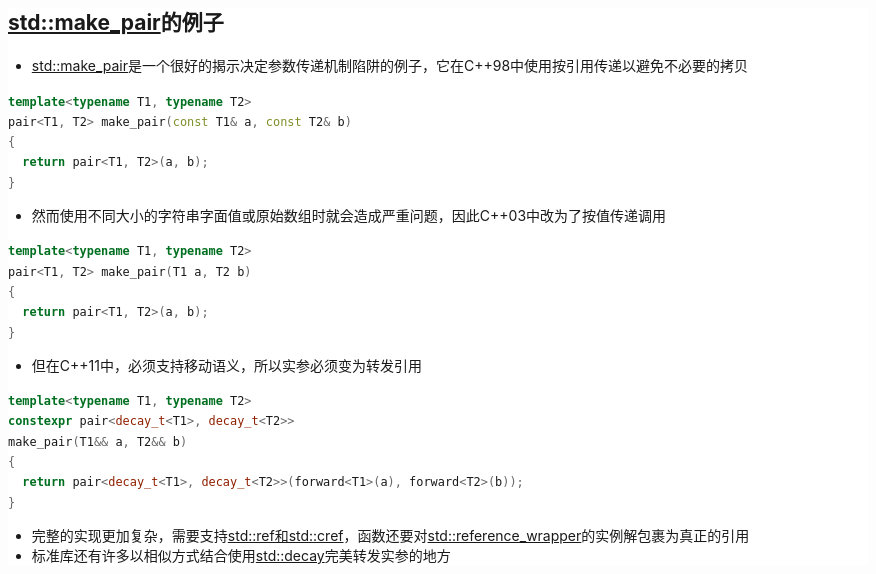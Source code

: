 ## [std::make_pair](https://en.cppreference.com/w/cpp/utility/pair/make_pair)的例子

* [std::make_pair](https://en.cppreference.com/w/cpp/utility/pair/make_pair)是一个很好的揭示决定参数传递机制陷阱的例子，它在C++98中使用按引用传递以避免不必要的拷贝

```cpp
template<typename T1, typename T2>
pair<T1, T2> make_pair(const T1& a, const T2& b)
{
  return pair<T1, T2>(a, b);
}
```

* 然而使用不同大小的字符串字面值或原始数组时就会造成严重问题，因此C++03中改为了按值传递调用

```cpp
template<typename T1, typename T2>
pair<T1, T2> make_pair(T1 a, T2 b)
{
  return pair<T1, T2>(a, b);
}
```

* 但在C++11中，必须支持移动语义，所以实参必须变为转发引用

```cpp
template<typename T1, typename T2>
constexpr pair<decay_t<T1>, decay_t<T2>>
make_pair(T1&& a, T2&& b)
{
  return pair<decay_t<T1>, decay_t<T2>>(forward<T1>(a), forward<T2>(b));
}
```

* 完整的实现更加复杂，需要支持[std::ref和std::cref](https://en.cppreference.com/w/cpp/utility/functional/ref)，函数还要对[std::reference_wrapper](https://en.cppreference.com/w/cpp/utility/functional/reference_wrapper)的实例解包裹为真正的引用
* 标准库还有许多以相似方式结合使用[std::decay](https://en.cppreference.com/w/cpp/types/decay)完美转发实参的地方
